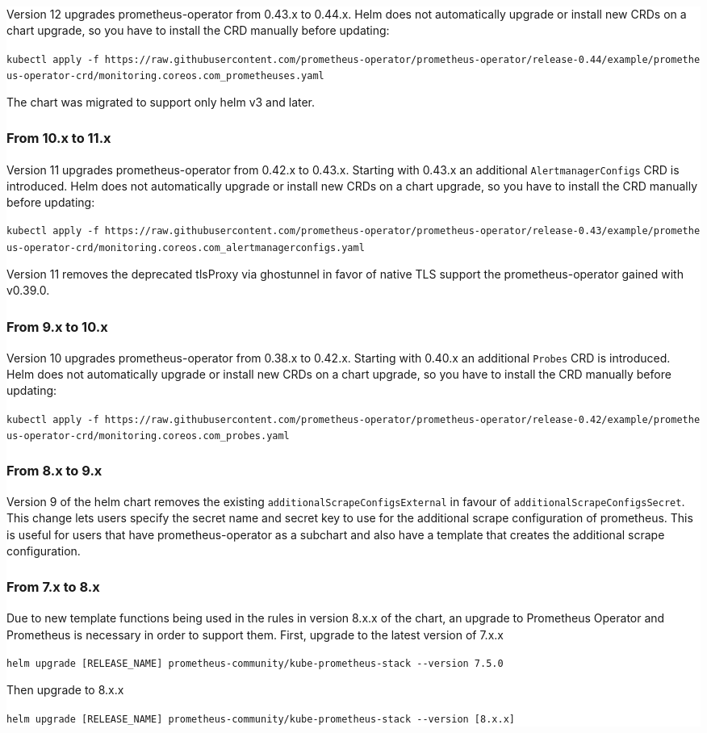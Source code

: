 Version 12 upgrades prometheus-operator from 0.43.x to 0.44.x. Helm does not automatically upgrade or install new CRDs on a chart upgrade, so you have to install the CRD manually before updating:

```console
kubectl apply -f https://raw.githubusercontent.com/prometheus-operator/prometheus-operator/release-0.44/example/prometheus-operator-crd/monitoring.coreos.com_prometheuses.yaml
```

The chart was migrated to support only helm v3 and later.

### From 10.x to 11.x

Version 11 upgrades prometheus-operator from 0.42.x to 0.43.x. Starting with 0.43.x an additional `AlertmanagerConfigs` CRD is introduced. Helm does not automatically upgrade or install new CRDs on a chart upgrade, so you have to install the CRD manually before updating:

```console
kubectl apply -f https://raw.githubusercontent.com/prometheus-operator/prometheus-operator/release-0.43/example/prometheus-operator-crd/monitoring.coreos.com_alertmanagerconfigs.yaml
```

Version 11 removes the deprecated tlsProxy via ghostunnel in favor of native TLS support the prometheus-operator gained with v0.39.0.

### From 9.x to 10.x

Version 10 upgrades prometheus-operator from 0.38.x to 0.42.x. Starting with 0.40.x an additional `Probes` CRD is introduced. Helm does not automatically upgrade or install new CRDs on a chart upgrade, so you have to install the CRD manually before updating:

```console
kubectl apply -f https://raw.githubusercontent.com/prometheus-operator/prometheus-operator/release-0.42/example/prometheus-operator-crd/monitoring.coreos.com_probes.yaml
```

### From 8.x to 9.x

Version 9 of the helm chart removes the existing `additionalScrapeConfigsExternal` in favour of `additionalScrapeConfigsSecret`. This change lets users specify the secret name and secret key to use for the additional scrape configuration of prometheus. This is useful for users that have prometheus-operator as a subchart and also have a template that creates the additional scrape configuration.

### From 7.x to 8.x

Due to new template functions being used in the rules in version 8.x.x of the chart, an upgrade to Prometheus Operator and Prometheus is necessary in order to support them. First, upgrade to the latest version of 7.x.x

```console
helm upgrade [RELEASE_NAME] prometheus-community/kube-prometheus-stack --version 7.5.0
```

Then upgrade to 8.x.x

```console
helm upgrade [RELEASE_NAME] prometheus-community/kube-prometheus-stack --version [8.x.x]
```
